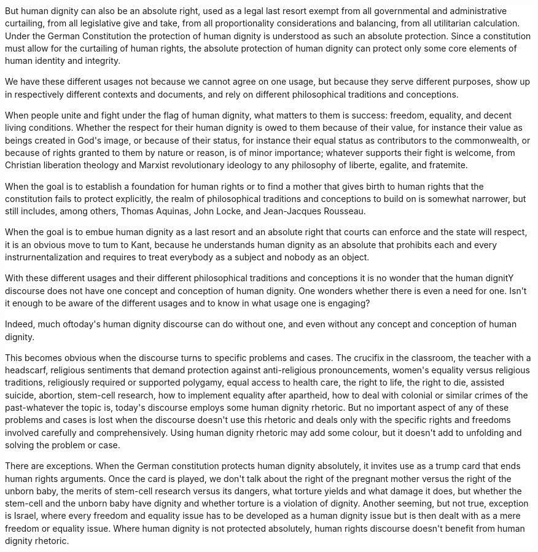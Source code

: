 But human dignity can also be an absolute right, used as a legal last resort exempt from all governmental and administrative curtailing, from all legislative give and take, from all proportionality considerations and balancing, from all utilitarian calculation. Under the German Constitution the protection of human dignity is understood as such an absolute protection. Since a constitution must allow for the curtailing of human rights, the absolute protection of human dignity can protect only some core elements of human identity and integrity.

We have these different usages not because we cannot agree on one usage, but because they serve different purposes, show up in respectively different contexts and documents, and rely on different philosophical traditions and conceptions.

When people unite and fight under the flag of human dignity, what matters to them is success: freedom, equality, and decent living conditions. Whether the respect for their human dignity is owed to them because of their value, for instance their value as beings created in God's image, or because of their status, for instance their equal status as contributors to the commonwealth, or because of rights granted to them by nature or reason, is of minor importance; whatever supports their fight is welcome, from Christian liberation theology and Marxist revolutionary ideology to any philosophy of liberte, egalite, and fratemite.

When the goal is to establish a foundation for human rights or to find a mother that gives birth to human rights that the constitution fails to protect explicitly, the realm of philosophical traditions and conceptions to build on is somewhat narrower, but still includes, among others, Thomas Aquinas, John Locke, and Jean-Jacques Rousseau.

When the goal is to embue human dignity as a last resort and an absolute right that courts can enforce and the state will respect, it is an obvious move to tum to Kant, because he understands human dignity as an absolute that prohibits each and every instrurnentalization and requires to treat everybody as a subject and nobody as an object.

With these different usages and their different philosophical traditions and conceptions it is no wonder that the human dignitY discourse does not have one concept and conception of human dignity. One wonders whether there is even a need for one. Isn't it enough to be aware of the different usages and to know in what usage one is engaging?

Indeed, much oftoday's human dignity discourse can do without one, and even without any concept and conception of human dignity.

This becomes obvious when the discourse turns to specific problems and cases. The crucifix in the classroom, the teacher with a headscarf, religious sentiments that demand protection against anti-religious pronouncements, women's equality versus religious traditions, religiously required or supported polygamy, equal access to health care, the right to life, the right to die, assisted suicide, abortion, stem-cell research, how to implement equality after apartheid, how to deal with colonial or similar crimes of the past-whatever the topic is, today's discourse employs some human dignity rhetoric. But no important aspect of any of these problems and cases is lost when the discourse doesn't use this rhetoric and deals only with the specific rights and freedoms involved carefully and comprehensively. Using human dignity rhetoric may add some colour, but it doesn't add to unfolding and solving the problem or case.

There are exceptions. When the German constitution protects human dignity absolutely, it invites use as a trump card that ends human rights arguments. Once the card is played, we don't talk about the right of the pregnant mother versus the right of the unborn baby, the merits of stem-cell research versus its dangers, what torture yields and what damage it does, but whether the stem-cell and the unborn baby have dignity and whether torture is a violation of dignity. Another seeming, but not true, exception is Israel, where every freedom and equality issue has to be developed as a human dignity issue but is then dealt with as a mere freedom or equality issue. Where human dignity is not protected absolutely, human rights discourse doesn't benefit from human dignity rhetoric.

